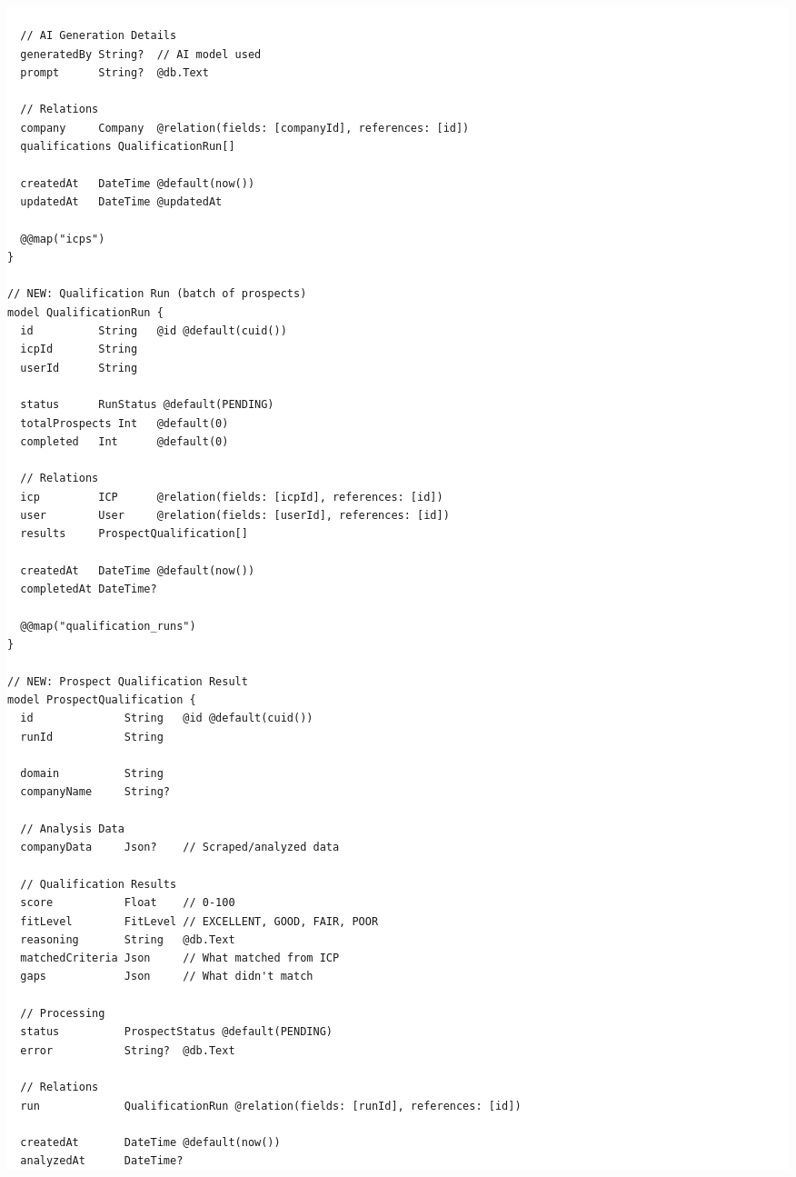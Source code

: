 ```prisma
  
  // AI Generation Details
  generatedBy String?  // AI model used
  prompt      String?  @db.Text
  
  // Relations
  company     Company  @relation(fields: [companyId], references: [id])
  qualifications QualificationRun[]
  
  createdAt   DateTime @default(now())
  updatedAt   DateTime @updatedAt
  
  @@map("icps")
}

// NEW: Qualification Run (batch of prospects)
model QualificationRun {
  id          String   @id @default(cuid())
  icpId       String
  userId      String
  
  status      RunStatus @default(PENDING)
  totalProspects Int   @default(0)
  completed   Int      @default(0)
  
  // Relations
  icp         ICP      @relation(fields: [icpId], references: [id])
  user        User     @relation(fields: [userId], references: [id])
  results     ProspectQualification[]
  
  createdAt   DateTime @default(now())
  completedAt DateTime?
  
  @@map("qualification_runs")
}

// NEW: Prospect Qualification Result
model ProspectQualification {
  id              String   @id @default(cuid())
  runId           String
  
  domain          String
  companyName     String?
  
  // Analysis Data
  companyData     Json?    // Scraped/analyzed data
  
  // Qualification Results
  score           Float    // 0-100
  fitLevel        FitLevel // EXCELLENT, GOOD, FAIR, POOR
  reasoning       String   @db.Text
  matchedCriteria Json     // What matched from ICP
  gaps            Json     // What didn't match
  
  // Processing
  status          ProspectStatus @default(PENDING)
  error           String?  @db.Text
  
  // Relations
  run             QualificationRun @relation(fields: [runId], references: [id])
  
  createdAt       DateTime @default(now())
  analyzedAt      DateTime?
```